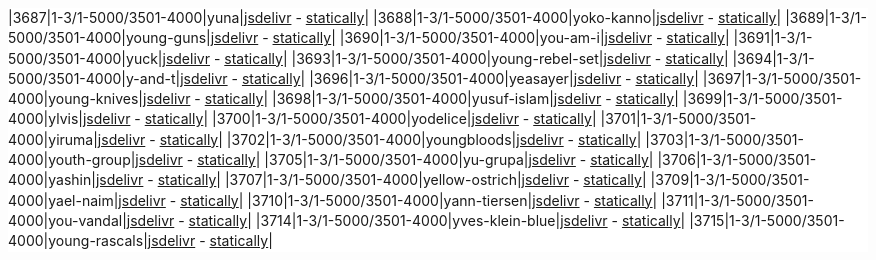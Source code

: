 |3687|1-3/1-5000/3501-4000|yuna|[jsdelivr](https://cdn.jsdelivr.net/gh/dbchord/png-old-a-600x600_1-3/1-5000/3501-4000/yuna.png) - [statically](https://cdn.statically.io/gh/dbchord/png-old-a-600x600_1-3/img/1-5000/3501-4000/yuna.png)|
|3688|1-3/1-5000/3501-4000|yoko-kanno|[jsdelivr](https://cdn.jsdelivr.net/gh/dbchord/png-old-a-600x600_1-3/1-5000/3501-4000/yoko-kanno.png) - [statically](https://cdn.statically.io/gh/dbchord/png-old-a-600x600_1-3/img/1-5000/3501-4000/yoko-kanno.png)|
|3689|1-3/1-5000/3501-4000|young-guns|[jsdelivr](https://cdn.jsdelivr.net/gh/dbchord/png-old-a-600x600_1-3/1-5000/3501-4000/young-guns.png) - [statically](https://cdn.statically.io/gh/dbchord/png-old-a-600x600_1-3/img/1-5000/3501-4000/young-guns.png)|
|3690|1-3/1-5000/3501-4000|you-am-i|[jsdelivr](https://cdn.jsdelivr.net/gh/dbchord/png-old-a-600x600_1-3/1-5000/3501-4000/you-am-i.png) - [statically](https://cdn.statically.io/gh/dbchord/png-old-a-600x600_1-3/img/1-5000/3501-4000/you-am-i.png)|
|3691|1-3/1-5000/3501-4000|yuck|[jsdelivr](https://cdn.jsdelivr.net/gh/dbchord/png-old-a-600x600_1-3/1-5000/3501-4000/yuck.png) - [statically](https://cdn.statically.io/gh/dbchord/png-old-a-600x600_1-3/img/1-5000/3501-4000/yuck.png)|
|3693|1-3/1-5000/3501-4000|young-rebel-set|[jsdelivr](https://cdn.jsdelivr.net/gh/dbchord/png-old-a-600x600_1-3/1-5000/3501-4000/young-rebel-set.png) - [statically](https://cdn.statically.io/gh/dbchord/png-old-a-600x600_1-3/img/1-5000/3501-4000/young-rebel-set.png)|
|3694|1-3/1-5000/3501-4000|y-and-t|[jsdelivr](https://cdn.jsdelivr.net/gh/dbchord/png-old-a-600x600_1-3/1-5000/3501-4000/y-and-t.png) - [statically](https://cdn.statically.io/gh/dbchord/png-old-a-600x600_1-3/img/1-5000/3501-4000/y-and-t.png)|
|3696|1-3/1-5000/3501-4000|yeasayer|[jsdelivr](https://cdn.jsdelivr.net/gh/dbchord/png-old-a-600x600_1-3/1-5000/3501-4000/yeasayer.png) - [statically](https://cdn.statically.io/gh/dbchord/png-old-a-600x600_1-3/img/1-5000/3501-4000/yeasayer.png)|
|3697|1-3/1-5000/3501-4000|young-knives|[jsdelivr](https://cdn.jsdelivr.net/gh/dbchord/png-old-a-600x600_1-3/1-5000/3501-4000/young-knives.png) - [statically](https://cdn.statically.io/gh/dbchord/png-old-a-600x600_1-3/img/1-5000/3501-4000/young-knives.png)|
|3698|1-3/1-5000/3501-4000|yusuf-islam|[jsdelivr](https://cdn.jsdelivr.net/gh/dbchord/png-old-a-600x600_1-3/1-5000/3501-4000/yusuf-islam.png) - [statically](https://cdn.statically.io/gh/dbchord/png-old-a-600x600_1-3/img/1-5000/3501-4000/yusuf-islam.png)|
|3699|1-3/1-5000/3501-4000|ylvis|[jsdelivr](https://cdn.jsdelivr.net/gh/dbchord/png-old-a-600x600_1-3/1-5000/3501-4000/ylvis.png) - [statically](https://cdn.statically.io/gh/dbchord/png-old-a-600x600_1-3/img/1-5000/3501-4000/ylvis.png)|
|3700|1-3/1-5000/3501-4000|yodelice|[jsdelivr](https://cdn.jsdelivr.net/gh/dbchord/png-old-a-600x600_1-3/1-5000/3501-4000/yodelice.png) - [statically](https://cdn.statically.io/gh/dbchord/png-old-a-600x600_1-3/img/1-5000/3501-4000/yodelice.png)|
|3701|1-3/1-5000/3501-4000|yiruma|[jsdelivr](https://cdn.jsdelivr.net/gh/dbchord/png-old-a-600x600_1-3/1-5000/3501-4000/yiruma.png) - [statically](https://cdn.statically.io/gh/dbchord/png-old-a-600x600_1-3/img/1-5000/3501-4000/yiruma.png)|
|3702|1-3/1-5000/3501-4000|youngbloods|[jsdelivr](https://cdn.jsdelivr.net/gh/dbchord/png-old-a-600x600_1-3/1-5000/3501-4000/youngbloods.png) - [statically](https://cdn.statically.io/gh/dbchord/png-old-a-600x600_1-3/img/1-5000/3501-4000/youngbloods.png)|
|3703|1-3/1-5000/3501-4000|youth-group|[jsdelivr](https://cdn.jsdelivr.net/gh/dbchord/png-old-a-600x600_1-3/1-5000/3501-4000/youth-group.png) - [statically](https://cdn.statically.io/gh/dbchord/png-old-a-600x600_1-3/img/1-5000/3501-4000/youth-group.png)|
|3705|1-3/1-5000/3501-4000|yu-grupa|[jsdelivr](https://cdn.jsdelivr.net/gh/dbchord/png-old-a-600x600_1-3/1-5000/3501-4000/yu-grupa.png) - [statically](https://cdn.statically.io/gh/dbchord/png-old-a-600x600_1-3/img/1-5000/3501-4000/yu-grupa.png)|
|3706|1-3/1-5000/3501-4000|yashin|[jsdelivr](https://cdn.jsdelivr.net/gh/dbchord/png-old-a-600x600_1-3/1-5000/3501-4000/yashin.png) - [statically](https://cdn.statically.io/gh/dbchord/png-old-a-600x600_1-3/img/1-5000/3501-4000/yashin.png)|
|3707|1-3/1-5000/3501-4000|yellow-ostrich|[jsdelivr](https://cdn.jsdelivr.net/gh/dbchord/png-old-a-600x600_1-3/1-5000/3501-4000/yellow-ostrich.png) - [statically](https://cdn.statically.io/gh/dbchord/png-old-a-600x600_1-3/img/1-5000/3501-4000/yellow-ostrich.png)|
|3709|1-3/1-5000/3501-4000|yael-naim|[jsdelivr](https://cdn.jsdelivr.net/gh/dbchord/png-old-a-600x600_1-3/1-5000/3501-4000/yael-naim.png) - [statically](https://cdn.statically.io/gh/dbchord/png-old-a-600x600_1-3/img/1-5000/3501-4000/yael-naim.png)|
|3710|1-3/1-5000/3501-4000|yann-tiersen|[jsdelivr](https://cdn.jsdelivr.net/gh/dbchord/png-old-a-600x600_1-3/1-5000/3501-4000/yann-tiersen.png) - [statically](https://cdn.statically.io/gh/dbchord/png-old-a-600x600_1-3/img/1-5000/3501-4000/yann-tiersen.png)|
|3711|1-3/1-5000/3501-4000|you-vandal|[jsdelivr](https://cdn.jsdelivr.net/gh/dbchord/png-old-a-600x600_1-3/1-5000/3501-4000/you-vandal.png) - [statically](https://cdn.statically.io/gh/dbchord/png-old-a-600x600_1-3/img/1-5000/3501-4000/you-vandal.png)|
|3714|1-3/1-5000/3501-4000|yves-klein-blue|[jsdelivr](https://cdn.jsdelivr.net/gh/dbchord/png-old-a-600x600_1-3/1-5000/3501-4000/yves-klein-blue.png) - [statically](https://cdn.statically.io/gh/dbchord/png-old-a-600x600_1-3/img/1-5000/3501-4000/yves-klein-blue.png)|
|3715|1-3/1-5000/3501-4000|young-rascals|[jsdelivr](https://cdn.jsdelivr.net/gh/dbchord/png-old-a-600x600_1-3/1-5000/3501-4000/young-rascals.png) - [statically](https://cdn.statically.io/gh/dbchord/png-old-a-600x600_1-3/img/1-5000/3501-4000/young-rascals.png)|